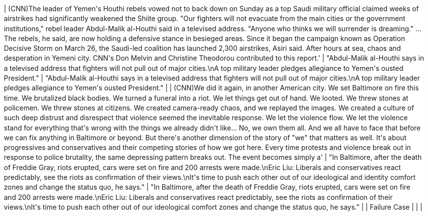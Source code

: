 | (CNN)The leader of Yemen\'s Houthi rebels vowed not to back down on Sunday as a top Saudi military official claimed weeks of airstrikes had significantly weakened the Shiite group. "Our fighters will not evacuate from the main cities or the government institutions," rebel leader Abdul-Malik al-Houthi said in a televised address. "Anyone who thinks we will surrender is dreaming." ... The rebels, he said, are now holding a defensive stance in besieged areas. Since it began the campaign known as Operation Decisive Storm on March 26, the Saudi-led coalition has launched 2,300 airstrikes, Asiri said. After hours at sea, chaos and desperation in Yemeni city. CNN\'s Don Melvin and Christine Theodorou contributed to this report.'                                                                                                                                                                                                                    | "Abdul-Malik al-Houthi says in a televised address that fighters will not pull out of major cities.\nA top military leader pledges allegiance to Yemen's ousted President."                                                                                                                                                                 | "Abdul-Malik al-Houthi says in a televised address that fighters will not pull out of major cities.\nA top military leader pledges allegiance to Yemen's ousted President."                                                                                                                                                                                                                                            |
| (CNN)We did it again, in another American city. We set Baltimore on fire this time. We brutalized black bodies. We turned a funeral into a riot. We let things get out of hand. We looted. We threw stones at policemen. We threw stones at citizens. We created camera-ready chaos, and we replayed the images. We created a culture of such deep distrust and disrespect that violence seemed the inevitable response. We let the violence flow. We let the violence stand for everything that\'s wrong with the things we already didn\'t like... No, we own them all. And we all have to face that before we can fix anything in Baltimore or beyond. But there\'s another dimension of the story of "we" that matters as well. It\'s about progressives and conservatives and their competing stories of how we got here. Every time protests and violence break out in response to police brutality, the same depressing pattern breaks out. The event becomes simply a' | "In Baltimore, after the death of Freddie Gray, riots erupted, cars were set on fire and 200 arrests were made.\nEric Liu: Liberals and conservatives react predictably, see the riots as confirmation of their views.\nIt's time to push each other out of our ideological and identity comfort zones and change the status quo, he says." | "In Baltimore, after the death of Freddie Gray, riots erupted, cars were set on fire and 200 arrests were made.\nEric Liu: Liberals and conservatives react predictably, see the riots as confirmation of their views.\nIt's time to push each other out of our ideological comfort zones and change the status quo, he says."                                                                                         |
|                                                                                                                                                                                                                                                                                                                                                                                                                                                                                  Failure Case                                                                                                                                                                                                                                                                                                                                                                                                                                                                                  |                                                                                                                                                                                                                                                                                                                                             |                                                                                                                                                                                                                                                                                                                                                                                                                        |